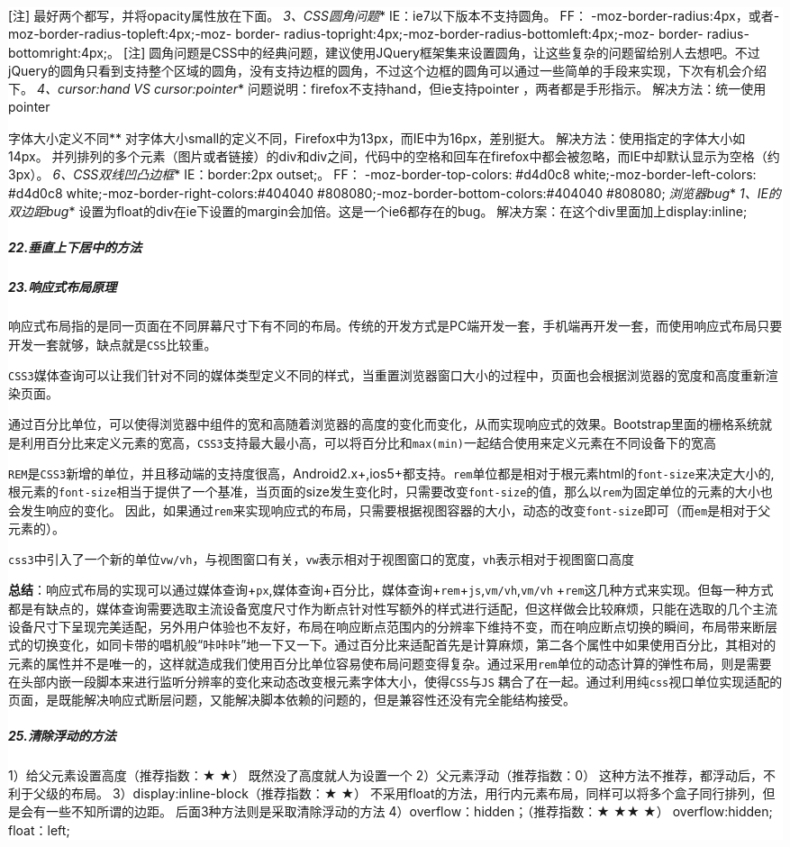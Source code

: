 [注] 最好两个都写，并将opacity属性放在下面。 
*3、CSS圆角问题**
IE：ie7以下版本不支持圆角。 
FF： -moz-border-radius:4px，或者-moz-border-radius-topleft:4px;-moz- border- radius-topright:4px;-moz-border-radius-bottomleft:4px;-moz- border- radius- bottomright:4px;。 
[注] 圆角问题是CSS中的经典问题，建议使用JQuery框架集来设置圆角，让这些复杂的问题留给别人去想吧。不过jQuery的圆角只看到支持整个区域的圆角，没有支持边框的圆角，不过这个边框的圆角可以通过一些简单的手段来实现，下次有机会介绍下。 
*4、cursor:hand VS cursor:pointer**
问题说明：firefox不支持hand，但ie支持pointer ，两者都是手形指示。 
解决方法：统一使用pointer

字体大小定义不同**
对字体大小small的定义不同，Firefox中为13px，而IE中为16px，差别挺大。 
解决方法：使用指定的字体大小如14px。 
并列排列的多个元素（图片或者链接）的div和div之间，代码中的空格和回车在firefox中都会被忽略，而IE中却默认显示为空格（约3px）。 
*6、CSS双线凹凸边框**
IE：border:2px outset;。 
FF： -moz-border-top-colors: #d4d0c8 white;-moz-border-left-colors: #d4d0c8 white;-moz-border-right-colors:#404040 #808080;-moz-border-bottom-colors:#404040 #808080; 
*浏览器bug**
*1、IE的双边距bug**
设置为float的div在ie下设置的margin会加倍。这是一个ie6都存在的bug。 
解决方案：在这个div里面加上display:inline; 

##### 22.垂直上下居中的方法

##### 23.响应式布局原理

响应式布局指的是同一页面在不同屏幕尺寸下有不同的布局。传统的开发方式是PC端开发一套，手机端再开发一套，而使用响应式布局只要开发一套就够，缺点就是`CSS`比较重。

`CSS3`媒体查询可以让我们针对不同的媒体类型定义不同的样式，当重置浏览器窗口大小的过程中，页面也会根据浏览器的宽度和高度重新渲染页面。

通过百分比单位，可以使得浏览器中组件的宽和高随着浏览器的高度的变化而变化，从而实现响应式的效果。Bootstrap里面的栅格系统就是利用百分比来定义元素的宽高，`CSS3`支持最大最小高，可以将百分比和`max(min)`一起结合使用来定义元素在不同设备下的宽高

`REM`是`CSS3`新增的单位，并且移动端的支持度很高，Android2.x+,ios5+都支持。`rem`单位都是相对于根元素html的`font-size`来决定大小的,根元素的`font-size`相当于提供了一个基准，当页面的size发生变化时，只需要改变`font-size`的值，那么以`rem`为固定单位的元素的大小也会发生响应的变化。 因此，如果通过`rem`来实现响应式的布局，只需要根据视图容器的大小，动态的改变`font-size`即可（而`em`是相对于父元素的）。

`css3`中引入了一个新的单位`vw/vh`，与视图窗口有关，`vw`表示相对于视图窗口的宽度，`vh`表示相对于视图窗口高度

**总结**：响应式布局的实现可以通过媒体查询+`px`,媒体查询+百分比，媒体查询+`rem`+`js`,`vm/vh`,`vm/vh` +`rem`这几种方式来实现。但每一种方式都是有缺点的，媒体查询需要选取主流设备宽度尺寸作为断点针对性写额外的样式进行适配，但这样做会比较麻烦，只能在选取的几个主流设备尺寸下呈现完美适配，另外用户体验也不友好，布局在响应断点范围内的分辨率下维持不变，而在响应断点切换的瞬间，布局带来断层式的切换变化，如同卡带的唱机般“咔咔咔”地一下又一下。通过百分比来适配首先是计算麻烦，第二各个属性中如果使用百分比，其相对的元素的属性并不是唯一的，这样就造成我们使用百分比单位容易使布局问题变得复杂。通过采用`rem`单位的动态计算的弹性布局，则是需要在头部内嵌一段脚本来进行监听分辨率的变化来动态改变根元素字体大小，使得`CSS`与`JS` 耦合了在一起。通过利用纯`css`视口单位实现适配的页面，是既能解决响应式断层问题，又能解决脚本依赖的问题的，但是兼容性还没有完全能结构接受。

##### 25.清除浮动的方法

1）给父元素设置高度（推荐指数：★ ★）
既然没了高度就人为设置一个
2）父元素浮动（推荐指数：0）
这种方法不推荐，都浮动后，不利于父级的布局。
3）display:inline-block（推荐指数：★ ★）
不采用float的方法，用行内元素布局，同样可以将多个盒子同行排列，但是会有一些不知所谓的边距。
后面3种方法则是采取清除浮动的方法
4）overflow：hidden；（推荐指数：★ ★★ ★）
overflow:hidden;
float：left;
